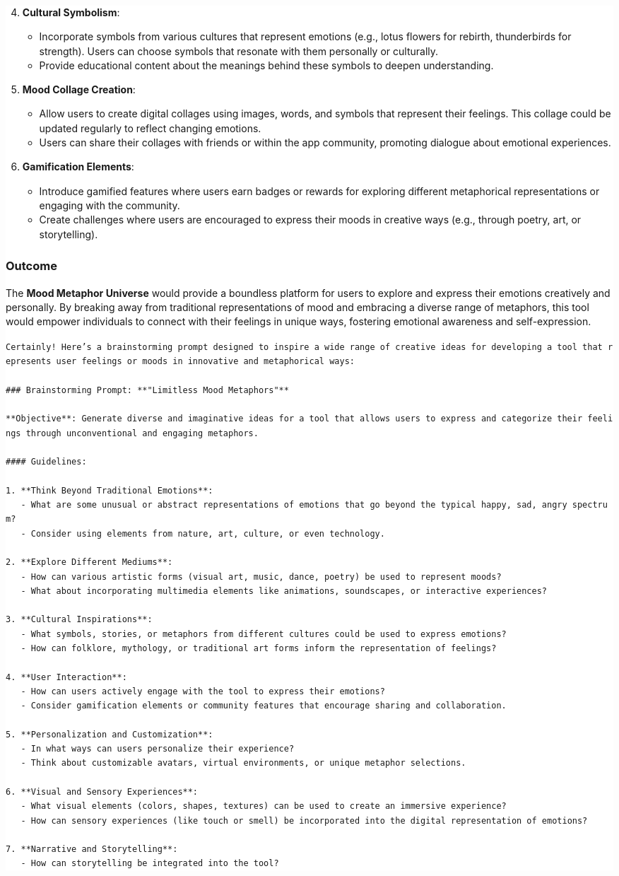 4. **Cultural Symbolism**:
   - Incorporate symbols from various cultures that represent emotions (e.g., lotus flowers for rebirth, thunderbirds for strength). Users can choose symbols that resonate with them personally or culturally.
   - Provide educational content about the meanings behind these symbols to deepen understanding.

5. **Mood Collage Creation**:
   - Allow users to create digital collages using images, words, and symbols that represent their feelings. This collage could be updated regularly to reflect changing emotions.
   - Users can share their collages with friends or within the app community, promoting dialogue about emotional experiences.

6. **Gamification Elements**:
   - Introduce gamified features where users earn badges or rewards for exploring different metaphorical representations or engaging with the community.
   - Create challenges where users are encouraged to express their moods in creative ways (e.g., through poetry, art, or storytelling).

### Outcome
The **Mood Metaphor Universe** would provide a boundless platform for users to explore and express their emotions creatively and personally. By breaking away from traditional representations of mood and embracing a diverse range of metaphors, this tool would empower individuals to connect with their feelings in unique ways, fostering emotional awareness and self-expression.


```
Certainly! Here’s a brainstorming prompt designed to inspire a wide range of creative ideas for developing a tool that represents user feelings or moods in innovative and metaphorical ways:

### Brainstorming Prompt: **"Limitless Mood Metaphors"**

**Objective**: Generate diverse and imaginative ideas for a tool that allows users to express and categorize their feelings through unconventional and engaging metaphors.

#### Guidelines:

1. **Think Beyond Traditional Emotions**:
   - What are some unusual or abstract representations of emotions that go beyond the typical happy, sad, angry spectrum?
   - Consider using elements from nature, art, culture, or even technology.

2. **Explore Different Mediums**:
   - How can various artistic forms (visual art, music, dance, poetry) be used to represent moods?
   - What about incorporating multimedia elements like animations, soundscapes, or interactive experiences?

3. **Cultural Inspirations**:
   - What symbols, stories, or metaphors from different cultures could be used to express emotions?
   - How can folklore, mythology, or traditional art forms inform the representation of feelings?

4. **User Interaction**:
   - How can users actively engage with the tool to express their emotions? 
   - Consider gamification elements or community features that encourage sharing and collaboration.

5. **Personalization and Customization**:
   - In what ways can users personalize their experience? 
   - Think about customizable avatars, virtual environments, or unique metaphor selections.

6. **Visual and Sensory Experiences**:
   - What visual elements (colors, shapes, textures) can be used to create an immersive experience?
   - How can sensory experiences (like touch or smell) be incorporated into the digital representation of emotions?

7. **Narrative and Storytelling**:
   - How can storytelling be integrated into the tool? 
```